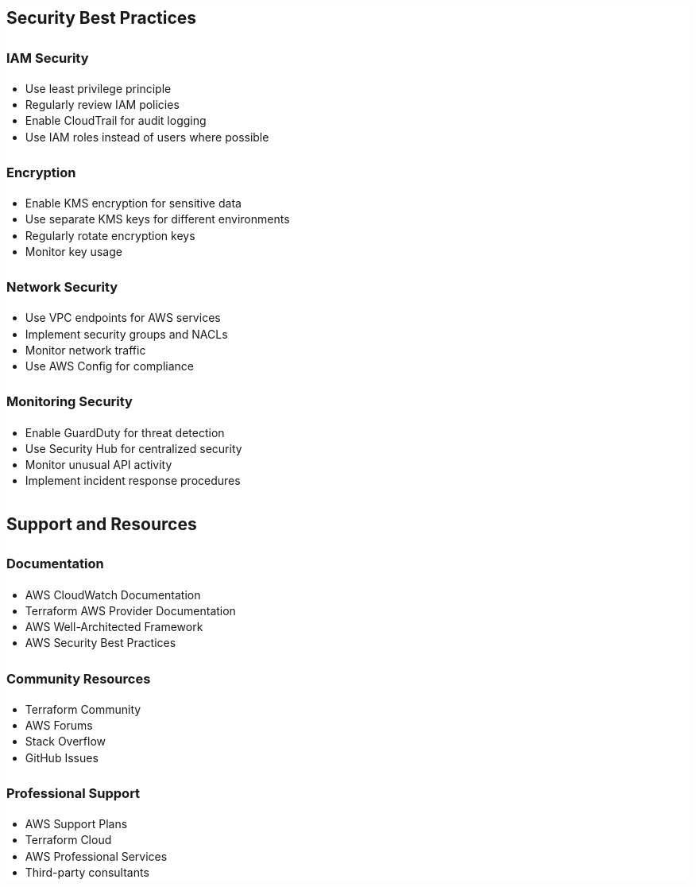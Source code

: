## Security Best Practices

### IAM Security
- Use least privilege principle
- Regularly review IAM policies
- Enable CloudTrail for audit logging
- Use IAM roles instead of users where possible

### Encryption
- Enable KMS encryption for sensitive data
- Use separate KMS keys for different environments
- Regularly rotate encryption keys
- Monitor key usage

### Network Security
- Use VPC endpoints for AWS services
- Implement security groups and NACLs
- Monitor network traffic
- Use AWS Config for compliance

### Monitoring Security
- Enable GuardDuty for threat detection
- Use Security Hub for centralized security
- Monitor unusual API activity
- Implement incident response procedures

## Support and Resources

### Documentation
- AWS CloudWatch Documentation
- Terraform AWS Provider Documentation
- AWS Well-Architected Framework
- AWS Security Best Practices

### Community Resources
- Terraform Community
- AWS Forums
- Stack Overflow
- GitHub Issues

### Professional Support
- AWS Support Plans
- Terraform Cloud
- AWS Professional Services
- Third-party consultants